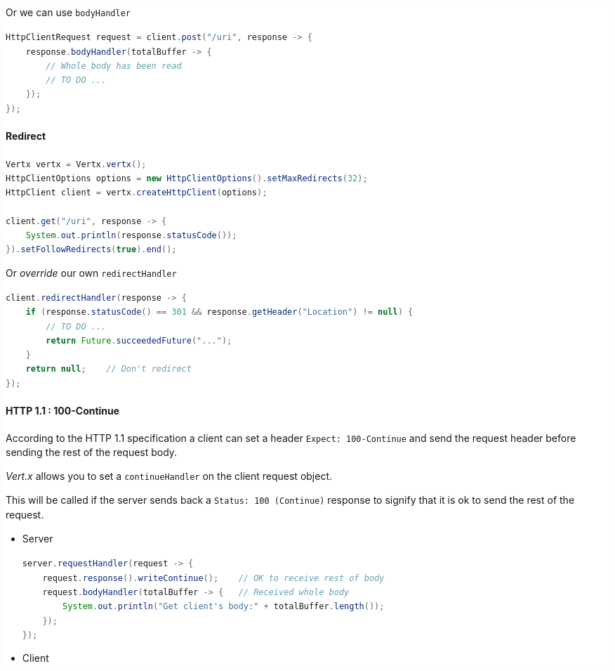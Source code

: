 Or we can use `bodyHandler`

```java
HttpClientRequest request = client.post("/uri", response -> {
    response.bodyHandler(totalBuffer -> {
        // Whole body has been read
        // TO DO ...
    });
});
```

#### Redirect

```java
Vertx vertx = Vertx.vertx();
HttpClientOptions options = new HttpClientOptions().setMaxRedirects(32);
HttpClient client = vertx.createHttpClient(options);

client.get("/uri", response -> {
    System.out.println(response.statusCode());
}).setFollowRedirects(true).end();
```

Or _override_ our own `redirectHandler`

```java
client.redirectHandler(response -> {
    if (response.statusCode() == 301 && response.getHeader("Location") != null) {
        // TO DO ...
        return Future.succeededFuture("...");
    }
    return null;    // Don't redirect
});
```

#### HTTP 1.1 : 100-Continue

According to the HTTP 1.1 specification a client can set a header `Expect: 100-Continue` and send the request header before sending the rest of the request body.

_Vert.x_ allows you to set a `continueHandler` on the client request object.

This will be called if the server sends back a `Status: 100 (Continue)` response to signify that it is ok to send the rest of the request.

* Server

  ```java
  server.requestHandler(request -> {
      request.response().writeContinue();    // OK to receive rest of body
      request.bodyHandler(totalBuffer -> {   // Received whole body
          System.out.println("Get client's body:" + totalBuffer.length());
      });
  });
  ```

* Client
